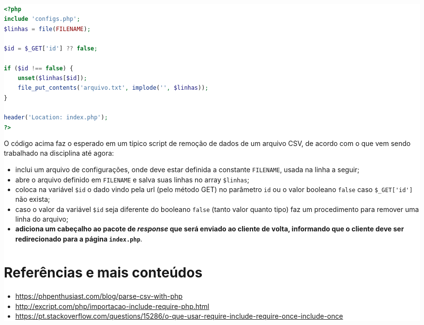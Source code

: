 ```php
<?php
include 'configs.php';
$linhas = file(FILENAME);

$id = $_GET['id'] ?? false;

if ($id !== false) {
    unset($linhas[$id]);
    file_put_contents('arquivo.txt', implode('', $linhas));
}

header('Location: index.php');
?>
```

O código acima faz o esperado em um típico script de remoção de dados de um arquivo CSV, de acordo com o que vem sendo trabalhado na disciplina até agora:
- inclui um arquivo de configurações, onde deve estar definida a constante `FILENAME`, usada na linha a seguir;
- abre o arquivo definido em `FILENAME` e salva suas linhas no array `$linhas`;
- coloca na variável `$id` o dado vindo pela url (pelo método GET) no parâmetro `id` ou o valor booleano `false` caso `$_GET['id']` não exista;
- caso o valor da variável `$id` seja diferente do booleano `false` (tanto valor quanto tipo) faz um procedimento para remover uma linha do arquivo;
- **adiciona um cabeçalho ao pacote de *response* que será enviado ao cliente de volta, informando que o cliente deve ser redirecionado para a página `index.php`**.

# Referências e mais conteúdos

- https://phpenthusiast.com/blog/parse-csv-with-php
- http://excript.com/php/importacao-include-require-php.html
- https://pt.stackoverflow.com/questions/15286/o-que-usar-require-include-require-once-include-once